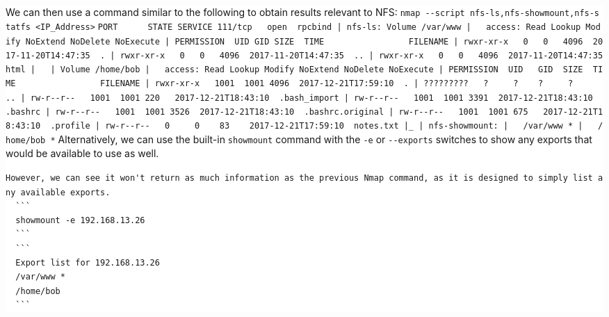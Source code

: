   We can then use a command similar to the following to obtain results relevant to NFS:
    ```
    nmap --script nfs-ls,nfs-showmount,nfs-statfs <IP_Address>
    ```
    ```
    PORT      STATE SERVICE
    111/tcp   open  rpcbind
    | nfs-ls: Volume /var/www
    |   access: Read Lookup Modify NoExtend NoDelete NoExecute
    | PERMISSION  UID GID SIZE  TIME                 FILENAME
    | rwxr-xr-x   0   0   4096  2017-11-20T14:47:35  .
    | rwxr-xr-x   0   0   4096  2017-11-20T14:47:35  ..
    | rwxr-xr-x   0   0   4096  2017-11-20T14:47:35  html
    |  
    | Volume /home/bob
    |   access: Read Lookup Modify NoExtend NoDelete NoExecute
    | PERMISSION  UID   GID  SIZE  TIME                 FILENAME
    | rwxr-xr-x   1001  1001 4096  2017-12-21T17:59:10  .
    | ?????????   ?     ?    ?     ?                    ..
    | rw-r--r--   1001  1001 220   2017-12-21T18:43:10  .bash_import
    | rw-r--r--   1001  1001 3391  2017-12-21T18:43:10  .bashrc
    | rw-r--r--   1001  1001 3526  2017-12-21T18:43:10  .bashrc.original
    | rw-r--r--   1001  1001 675   2017-12-21T18:43:10  .profile
    | rw-r--r--   0     0    83    2017-12-21T17:59:10  notes.txt
    |_
    | nfs-showmount:
    |   /var/www *
    |   /home/bob *
    ```
  Alternatively, we can use the built-in `showmount` command with the `-e` or `--exports` switches to show any exports that would be available to use as well.

    However, we can see it won't return as much information as the previous Nmap command, as it is designed to simply list any available exports.
      ```
      showmount -e 192.168.13.26
      ```
      ```
      Export list for 192.168.13.26
      /var/www *
      /home/bob
      ```
